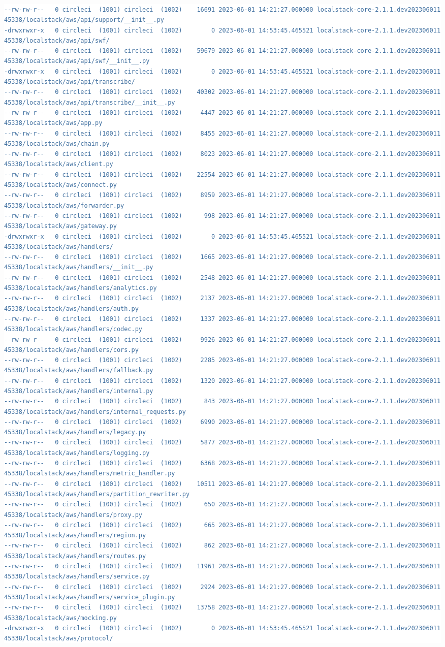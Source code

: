 ```diff
--rw-rw-r--   0 circleci  (1001) circleci  (1002)    16691 2023-06-01 14:21:27.000000 localstack-core-2.1.1.dev20230601145338/localstack/aws/api/support/__init__.py
-drwxrwxr-x   0 circleci  (1001) circleci  (1002)        0 2023-06-01 14:53:45.465521 localstack-core-2.1.1.dev20230601145338/localstack/aws/api/swf/
--rw-rw-r--   0 circleci  (1001) circleci  (1002)    59679 2023-06-01 14:21:27.000000 localstack-core-2.1.1.dev20230601145338/localstack/aws/api/swf/__init__.py
-drwxrwxr-x   0 circleci  (1001) circleci  (1002)        0 2023-06-01 14:53:45.465521 localstack-core-2.1.1.dev20230601145338/localstack/aws/api/transcribe/
--rw-rw-r--   0 circleci  (1001) circleci  (1002)    40302 2023-06-01 14:21:27.000000 localstack-core-2.1.1.dev20230601145338/localstack/aws/api/transcribe/__init__.py
--rw-rw-r--   0 circleci  (1001) circleci  (1002)     4447 2023-06-01 14:21:27.000000 localstack-core-2.1.1.dev20230601145338/localstack/aws/app.py
--rw-rw-r--   0 circleci  (1001) circleci  (1002)     8455 2023-06-01 14:21:27.000000 localstack-core-2.1.1.dev20230601145338/localstack/aws/chain.py
--rw-rw-r--   0 circleci  (1001) circleci  (1002)     8023 2023-06-01 14:21:27.000000 localstack-core-2.1.1.dev20230601145338/localstack/aws/client.py
--rw-rw-r--   0 circleci  (1001) circleci  (1002)    22554 2023-06-01 14:21:27.000000 localstack-core-2.1.1.dev20230601145338/localstack/aws/connect.py
--rw-rw-r--   0 circleci  (1001) circleci  (1002)     8959 2023-06-01 14:21:27.000000 localstack-core-2.1.1.dev20230601145338/localstack/aws/forwarder.py
--rw-rw-r--   0 circleci  (1001) circleci  (1002)      998 2023-06-01 14:21:27.000000 localstack-core-2.1.1.dev20230601145338/localstack/aws/gateway.py
-drwxrwxr-x   0 circleci  (1001) circleci  (1002)        0 2023-06-01 14:53:45.465521 localstack-core-2.1.1.dev20230601145338/localstack/aws/handlers/
--rw-rw-r--   0 circleci  (1001) circleci  (1002)     1665 2023-06-01 14:21:27.000000 localstack-core-2.1.1.dev20230601145338/localstack/aws/handlers/__init__.py
--rw-rw-r--   0 circleci  (1001) circleci  (1002)     2548 2023-06-01 14:21:27.000000 localstack-core-2.1.1.dev20230601145338/localstack/aws/handlers/analytics.py
--rw-rw-r--   0 circleci  (1001) circleci  (1002)     2137 2023-06-01 14:21:27.000000 localstack-core-2.1.1.dev20230601145338/localstack/aws/handlers/auth.py
--rw-rw-r--   0 circleci  (1001) circleci  (1002)     1337 2023-06-01 14:21:27.000000 localstack-core-2.1.1.dev20230601145338/localstack/aws/handlers/codec.py
--rw-rw-r--   0 circleci  (1001) circleci  (1002)     9926 2023-06-01 14:21:27.000000 localstack-core-2.1.1.dev20230601145338/localstack/aws/handlers/cors.py
--rw-rw-r--   0 circleci  (1001) circleci  (1002)     2285 2023-06-01 14:21:27.000000 localstack-core-2.1.1.dev20230601145338/localstack/aws/handlers/fallback.py
--rw-rw-r--   0 circleci  (1001) circleci  (1002)     1320 2023-06-01 14:21:27.000000 localstack-core-2.1.1.dev20230601145338/localstack/aws/handlers/internal.py
--rw-rw-r--   0 circleci  (1001) circleci  (1002)      843 2023-06-01 14:21:27.000000 localstack-core-2.1.1.dev20230601145338/localstack/aws/handlers/internal_requests.py
--rw-rw-r--   0 circleci  (1001) circleci  (1002)     6990 2023-06-01 14:21:27.000000 localstack-core-2.1.1.dev20230601145338/localstack/aws/handlers/legacy.py
--rw-rw-r--   0 circleci  (1001) circleci  (1002)     5877 2023-06-01 14:21:27.000000 localstack-core-2.1.1.dev20230601145338/localstack/aws/handlers/logging.py
--rw-rw-r--   0 circleci  (1001) circleci  (1002)     6368 2023-06-01 14:21:27.000000 localstack-core-2.1.1.dev20230601145338/localstack/aws/handlers/metric_handler.py
--rw-rw-r--   0 circleci  (1001) circleci  (1002)    10511 2023-06-01 14:21:27.000000 localstack-core-2.1.1.dev20230601145338/localstack/aws/handlers/partition_rewriter.py
--rw-rw-r--   0 circleci  (1001) circleci  (1002)      650 2023-06-01 14:21:27.000000 localstack-core-2.1.1.dev20230601145338/localstack/aws/handlers/proxy.py
--rw-rw-r--   0 circleci  (1001) circleci  (1002)      665 2023-06-01 14:21:27.000000 localstack-core-2.1.1.dev20230601145338/localstack/aws/handlers/region.py
--rw-rw-r--   0 circleci  (1001) circleci  (1002)      862 2023-06-01 14:21:27.000000 localstack-core-2.1.1.dev20230601145338/localstack/aws/handlers/routes.py
--rw-rw-r--   0 circleci  (1001) circleci  (1002)    11961 2023-06-01 14:21:27.000000 localstack-core-2.1.1.dev20230601145338/localstack/aws/handlers/service.py
--rw-rw-r--   0 circleci  (1001) circleci  (1002)     2924 2023-06-01 14:21:27.000000 localstack-core-2.1.1.dev20230601145338/localstack/aws/handlers/service_plugin.py
--rw-rw-r--   0 circleci  (1001) circleci  (1002)    13758 2023-06-01 14:21:27.000000 localstack-core-2.1.1.dev20230601145338/localstack/aws/mocking.py
-drwxrwxr-x   0 circleci  (1001) circleci  (1002)        0 2023-06-01 14:53:45.465521 localstack-core-2.1.1.dev20230601145338/localstack/aws/protocol/
```